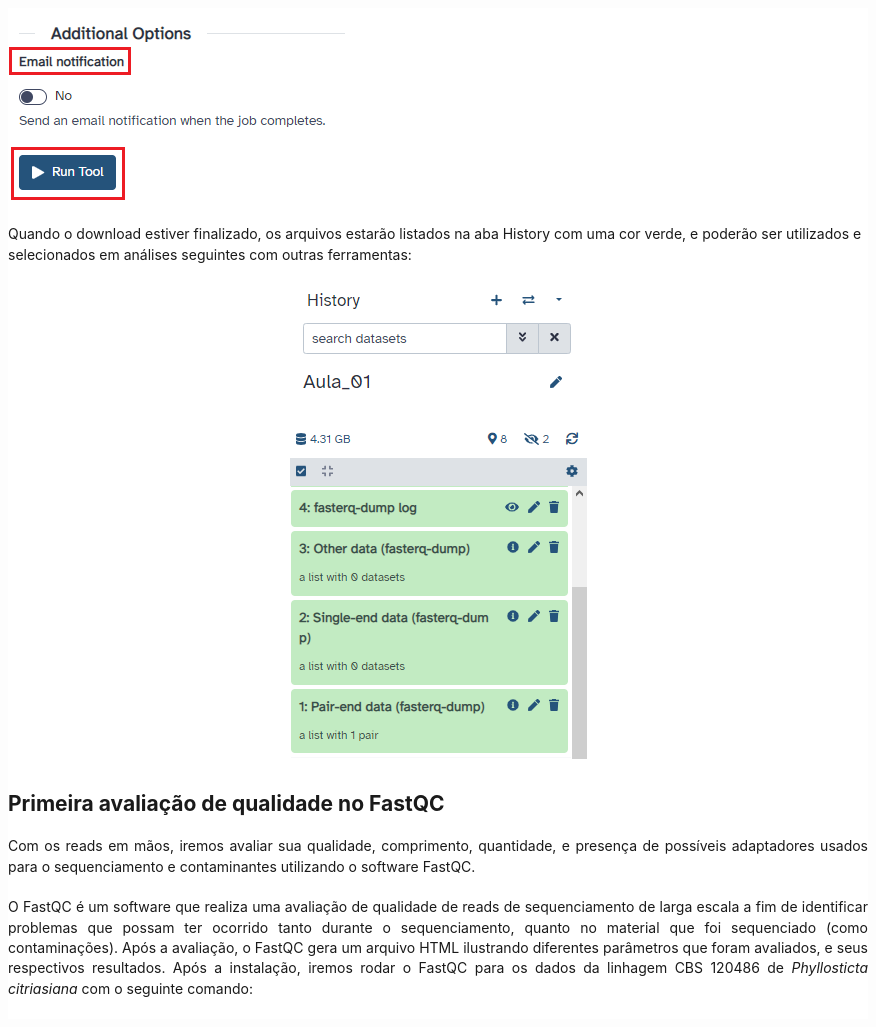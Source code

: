 <img src="https://raw.githubusercontent.com/desirrepetters/gstreinamentoeconsultoria/master/userguide/content/pt-br/genomica/2023_01/praticas/img/aula_01/aula_01_13.png" alt="Opções para configuração da ferramenta Faster Download and Extract Reads in FASTQ format from NCBI SRA no Galaxy, indicando Run Tool e Email notification" align="center">
</center>
<br><br>
Quando o download estiver finalizado, os arquivos estarão listados na aba History com uma cor verde, e poderão ser utilizados e selecionados em análises seguintes com outras ferramentas: 
<br><br>
<center>
<img src="https://raw.githubusercontent.com/desirrepetters/gstreinamentoeconsultoria/master/userguide/content/pt-br/genomica/2023_01/praticas/img/aula_01/aula_01_14.png" alt="Download de arquivos finalizado no Galaxy, indicado pela coloração verde nos itens da lista" align="center">
</center>
</div>

## Primeira avaliação de qualidade no FastQC

<div align="justify">
Com os reads em mãos, iremos avaliar sua qualidade, comprimento, quantidade, e presença de possíveis adaptadores usados para o sequenciamento e contaminantes utilizando o software FastQC.
<br><br>
O FastQC é um software que realiza uma avaliação de qualidade de reads de sequenciamento de larga escala a fim de identificar problemas que possam ter ocorrido tanto durante o sequenciamento, quanto no material que foi sequenciado (como contaminações).  Após a avaliação, o FastQC gera um arquivo HTML ilustrando diferentes parâmetros que foram avaliados, e seus respectivos resultados. Após a instalação, iremos rodar o FastQC para os dados da linhagem CBS 120486 de <i>Phyllosticta citriasiana</i> com o seguinte comando:
<br><br>
</div>
